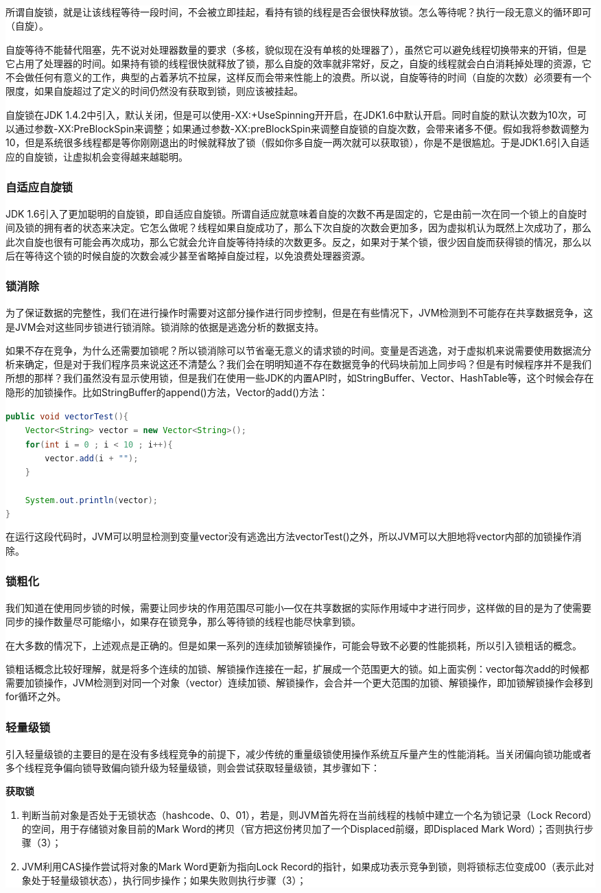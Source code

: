 所谓自旋锁，就是让该线程等待一段时间，不会被立即挂起，看持有锁的线程是否会很快释放锁。怎么等待呢？执行一段无意义的循环即可（自旋）。

自旋等待不能替代阻塞，先不说对处理器数量的要求（多核，貌似现在没有单核的处理器了），虽然它可以避免线程切换带来的开销，但是它占用了处理器的时间。如果持有锁的线程很快就释放了锁，那么自旋的效率就非常好，反之，自旋的线程就会白白消耗掉处理的资源，它不会做任何有意义的工作，典型的占着茅坑不拉屎，这样反而会带来性能上的浪费。所以说，自旋等待的时间（自旋的次数）必须要有一个限度，如果自旋超过了定义的时间仍然没有获取到锁，则应该被挂起。 

自旋锁在JDK 1.4.2中引入，默认关闭，但是可以使用-XX:+UseSpinning开开启，在JDK1.6中默认开启。同时自旋的默认次数为10次，可以通过参数-XX:PreBlockSpin来调整；如果通过参数-XX:preBlockSpin来调整自旋锁的自旋次数，会带来诸多不便。假如我将参数调整为10，但是系统很多线程都是等你刚刚退出的时候就释放了锁（假如你多自旋一两次就可以获取锁），你是不是很尴尬。于是JDK1.6引入自适应的自旋锁，让虚拟机会变得越来越聪明。

### 自适应自旋锁

JDK 1.6引入了更加聪明的自旋锁，即自适应自旋锁。所谓自适应就意味着自旋的次数不再是固定的，它是由前一次在同一个锁上的自旋时间及锁的拥有者的状态来决定。它怎么做呢？线程如果自旋成功了，那么下次自旋的次数会更加多，因为虚拟机认为既然上次成功了，那么此次自旋也很有可能会再次成功，那么它就会允许自旋等待持续的次数更多。反之，如果对于某个锁，很少因自旋而获得锁的情况，那么以后在等待这个锁的时候自旋的次数会减少甚至省略掉自旋过程，以免浪费处理器资源。 

### 锁消除

为了保证数据的完整性，我们在进行操作时需要对这部分操作进行同步控制，但是在有些情况下，JVM检测到不可能存在共享数据竞争，这是JVM会对这些同步锁进行锁消除。锁消除的依据是逃逸分析的数据支持。 

如果不存在竞争，为什么还需要加锁呢？所以锁消除可以节省毫无意义的请求锁的时间。变量是否逃逸，对于虚拟机来说需要使用数据流分析来确定，但是对于我们程序员来说这还不清楚么？我们会在明明知道不存在数据竞争的代码块前加上同步吗？但是有时候程序并不是我们所想的那样？我们虽然没有显示使用锁，但是我们在使用一些JDK的内置API时，如StringBuffer、Vector、HashTable等，这个时候会存在隐形的加锁操作。比如StringBuffer的append()方法，Vector的add()方法：

```java
public void vectorTest(){
	Vector<String> vector = new Vector<String>();
	for(int i = 0 ; i < 10 ; i++){
	    vector.add(i + "");
	}

	System.out.println(vector);
}
```

在运行这段代码时，JVM可以明显检测到变量vector没有逃逸出方法vectorTest()之外，所以JVM可以大胆地将vector内部的加锁操作消除。

### 锁粗化

我们知道在使用同步锁的时候，需要让同步块的作用范围尽可能小—仅在共享数据的实际作用域中才进行同步，这样做的目的是为了使需要同步的操作数量尽可能缩小，如果存在锁竞争，那么等待锁的线程也能尽快拿到锁。 

在大多数的情况下，上述观点是正确的。但是如果一系列的连续加锁解锁操作，可能会导致不必要的性能损耗，所以引入锁粗话的概念。

锁粗话概念比较好理解，就是将多个连续的加锁、解锁操作连接在一起，扩展成一个范围更大的锁。如上面实例：vector每次add的时候都需要加锁操作，JVM检测到对同一个对象（vector）连续加锁、解锁操作，会合并一个更大范围的加锁、解锁操作，即加锁解锁操作会移到for循环之外。

### 轻量级锁

引入轻量级锁的主要目的是在没有多线程竞争的前提下，减少传统的重量级锁使用操作系统互斥量产生的性能消耗。当关闭偏向锁功能或者多个线程竞争偏向锁导致偏向锁升级为轻量级锁，则会尝试获取轻量级锁，其步骤如下： 

**获取锁**

1. 判断当前对象是否处于无锁状态（hashcode、0、01），若是，则JVM首先将在当前线程的栈帧中建立一个名为锁记录（Lock Record）的空间，用于存储锁对象目前的Mark Word的拷贝（官方把这份拷贝加了一个Displaced前缀，即Displaced Mark Word）；否则执行步骤（3）；

2. JVM利用CAS操作尝试将对象的Mark Word更新为指向Lock Record的指针，如果成功表示竞争到锁，则将锁标志位变成00（表示此对象处于轻量级锁状态），执行同步操作；如果失败则执行步骤（3）；
